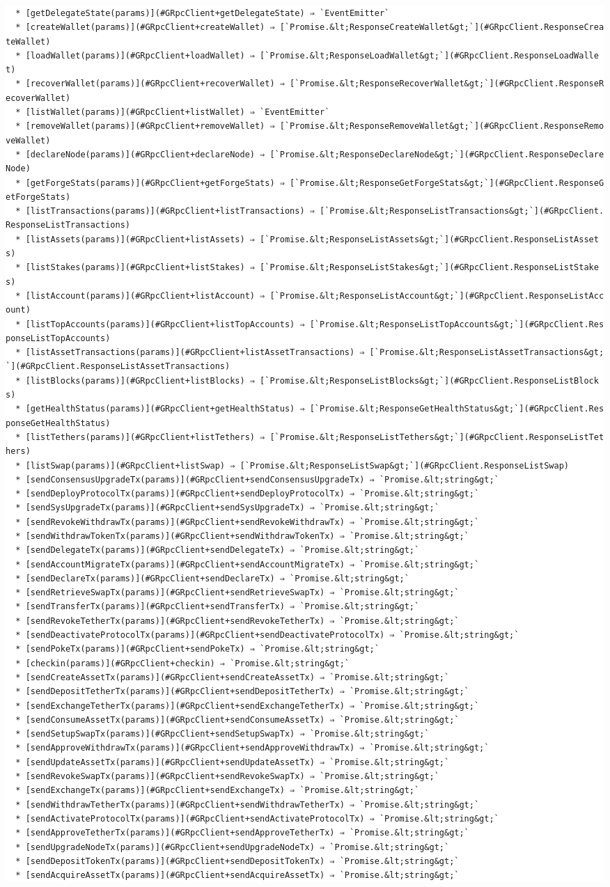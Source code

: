      * [getDelegateState(params)](#GRpcClient+getDelegateState) ⇒ `EventEmitter`
      * [createWallet(params)](#GRpcClient+createWallet) ⇒ [`Promise.&lt;ResponseCreateWallet&gt;`](#GRpcClient.ResponseCreateWallet)
      * [loadWallet(params)](#GRpcClient+loadWallet) ⇒ [`Promise.&lt;ResponseLoadWallet&gt;`](#GRpcClient.ResponseLoadWallet)
      * [recoverWallet(params)](#GRpcClient+recoverWallet) ⇒ [`Promise.&lt;ResponseRecoverWallet&gt;`](#GRpcClient.ResponseRecoverWallet)
      * [listWallet(params)](#GRpcClient+listWallet) ⇒ `EventEmitter`
      * [removeWallet(params)](#GRpcClient+removeWallet) ⇒ [`Promise.&lt;ResponseRemoveWallet&gt;`](#GRpcClient.ResponseRemoveWallet)
      * [declareNode(params)](#GRpcClient+declareNode) ⇒ [`Promise.&lt;ResponseDeclareNode&gt;`](#GRpcClient.ResponseDeclareNode)
      * [getForgeStats(params)](#GRpcClient+getForgeStats) ⇒ [`Promise.&lt;ResponseGetForgeStats&gt;`](#GRpcClient.ResponseGetForgeStats)
      * [listTransactions(params)](#GRpcClient+listTransactions) ⇒ [`Promise.&lt;ResponseListTransactions&gt;`](#GRpcClient.ResponseListTransactions)
      * [listAssets(params)](#GRpcClient+listAssets) ⇒ [`Promise.&lt;ResponseListAssets&gt;`](#GRpcClient.ResponseListAssets)
      * [listStakes(params)](#GRpcClient+listStakes) ⇒ [`Promise.&lt;ResponseListStakes&gt;`](#GRpcClient.ResponseListStakes)
      * [listAccount(params)](#GRpcClient+listAccount) ⇒ [`Promise.&lt;ResponseListAccount&gt;`](#GRpcClient.ResponseListAccount)
      * [listTopAccounts(params)](#GRpcClient+listTopAccounts) ⇒ [`Promise.&lt;ResponseListTopAccounts&gt;`](#GRpcClient.ResponseListTopAccounts)
      * [listAssetTransactions(params)](#GRpcClient+listAssetTransactions) ⇒ [`Promise.&lt;ResponseListAssetTransactions&gt;`](#GRpcClient.ResponseListAssetTransactions)
      * [listBlocks(params)](#GRpcClient+listBlocks) ⇒ [`Promise.&lt;ResponseListBlocks&gt;`](#GRpcClient.ResponseListBlocks)
      * [getHealthStatus(params)](#GRpcClient+getHealthStatus) ⇒ [`Promise.&lt;ResponseGetHealthStatus&gt;`](#GRpcClient.ResponseGetHealthStatus)
      * [listTethers(params)](#GRpcClient+listTethers) ⇒ [`Promise.&lt;ResponseListTethers&gt;`](#GRpcClient.ResponseListTethers)
      * [listSwap(params)](#GRpcClient+listSwap) ⇒ [`Promise.&lt;ResponseListSwap&gt;`](#GRpcClient.ResponseListSwap)
      * [sendConsensusUpgradeTx(params)](#GRpcClient+sendConsensusUpgradeTx) ⇒ `Promise.&lt;string&gt;`
      * [sendDeployProtocolTx(params)](#GRpcClient+sendDeployProtocolTx) ⇒ `Promise.&lt;string&gt;`
      * [sendSysUpgradeTx(params)](#GRpcClient+sendSysUpgradeTx) ⇒ `Promise.&lt;string&gt;`
      * [sendRevokeWithdrawTx(params)](#GRpcClient+sendRevokeWithdrawTx) ⇒ `Promise.&lt;string&gt;`
      * [sendWithdrawTokenTx(params)](#GRpcClient+sendWithdrawTokenTx) ⇒ `Promise.&lt;string&gt;`
      * [sendDelegateTx(params)](#GRpcClient+sendDelegateTx) ⇒ `Promise.&lt;string&gt;`
      * [sendAccountMigrateTx(params)](#GRpcClient+sendAccountMigrateTx) ⇒ `Promise.&lt;string&gt;`
      * [sendDeclareTx(params)](#GRpcClient+sendDeclareTx) ⇒ `Promise.&lt;string&gt;`
      * [sendRetrieveSwapTx(params)](#GRpcClient+sendRetrieveSwapTx) ⇒ `Promise.&lt;string&gt;`
      * [sendTransferTx(params)](#GRpcClient+sendTransferTx) ⇒ `Promise.&lt;string&gt;`
      * [sendRevokeTetherTx(params)](#GRpcClient+sendRevokeTetherTx) ⇒ `Promise.&lt;string&gt;`
      * [sendDeactivateProtocolTx(params)](#GRpcClient+sendDeactivateProtocolTx) ⇒ `Promise.&lt;string&gt;`
      * [sendPokeTx(params)](#GRpcClient+sendPokeTx) ⇒ `Promise.&lt;string&gt;`
      * [checkin(params)](#GRpcClient+checkin) ⇒ `Promise.&lt;string&gt;`
      * [sendCreateAssetTx(params)](#GRpcClient+sendCreateAssetTx) ⇒ `Promise.&lt;string&gt;`
      * [sendDepositTetherTx(params)](#GRpcClient+sendDepositTetherTx) ⇒ `Promise.&lt;string&gt;`
      * [sendExchangeTetherTx(params)](#GRpcClient+sendExchangeTetherTx) ⇒ `Promise.&lt;string&gt;`
      * [sendConsumeAssetTx(params)](#GRpcClient+sendConsumeAssetTx) ⇒ `Promise.&lt;string&gt;`
      * [sendSetupSwapTx(params)](#GRpcClient+sendSetupSwapTx) ⇒ `Promise.&lt;string&gt;`
      * [sendApproveWithdrawTx(params)](#GRpcClient+sendApproveWithdrawTx) ⇒ `Promise.&lt;string&gt;`
      * [sendUpdateAssetTx(params)](#GRpcClient+sendUpdateAssetTx) ⇒ `Promise.&lt;string&gt;`
      * [sendRevokeSwapTx(params)](#GRpcClient+sendRevokeSwapTx) ⇒ `Promise.&lt;string&gt;`
      * [sendExchangeTx(params)](#GRpcClient+sendExchangeTx) ⇒ `Promise.&lt;string&gt;`
      * [sendWithdrawTetherTx(params)](#GRpcClient+sendWithdrawTetherTx) ⇒ `Promise.&lt;string&gt;`
      * [sendActivateProtocolTx(params)](#GRpcClient+sendActivateProtocolTx) ⇒ `Promise.&lt;string&gt;`
      * [sendApproveTetherTx(params)](#GRpcClient+sendApproveTetherTx) ⇒ `Promise.&lt;string&gt;`
      * [sendUpgradeNodeTx(params)](#GRpcClient+sendUpgradeNodeTx) ⇒ `Promise.&lt;string&gt;`
      * [sendDepositTokenTx(params)](#GRpcClient+sendDepositTokenTx) ⇒ `Promise.&lt;string&gt;`
      * [sendAcquireAssetTx(params)](#GRpcClient+sendAcquireAssetTx) ⇒ `Promise.&lt;string&gt;`